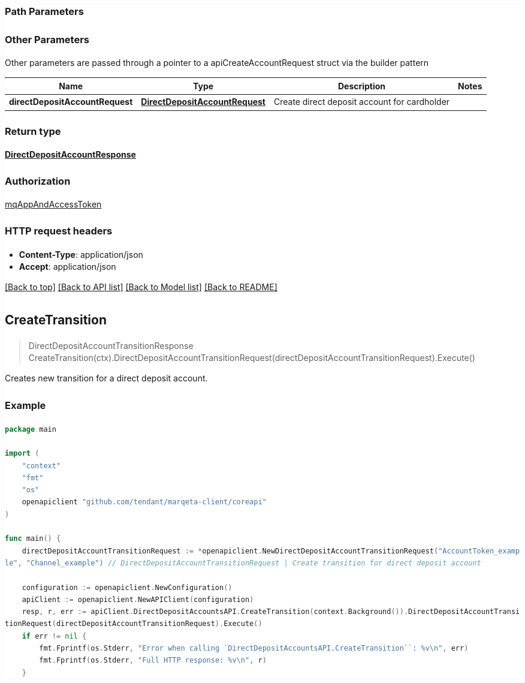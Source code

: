 
### Path Parameters



### Other Parameters

Other parameters are passed through a pointer to a apiCreateAccountRequest struct via the builder pattern


Name | Type | Description  | Notes
------------- | ------------- | ------------- | -------------
 **directDepositAccountRequest** | [**DirectDepositAccountRequest**](DirectDepositAccountRequest.md) | Create direct deposit account for cardholder | 

### Return type

[**DirectDepositAccountResponse**](DirectDepositAccountResponse.md)

### Authorization

[mqAppAndAccessToken](../README.md#mqAppAndAccessToken)

### HTTP request headers

- **Content-Type**: application/json
- **Accept**: application/json

[[Back to top]](#) [[Back to API list]](../README.md#documentation-for-api-endpoints)
[[Back to Model list]](../README.md#documentation-for-models)
[[Back to README]](../README.md)


## CreateTransition

> DirectDepositAccountTransitionResponse CreateTransition(ctx).DirectDepositAccountTransitionRequest(directDepositAccountTransitionRequest).Execute()

Creates new transition for a direct deposit account.

### Example

```go
package main

import (
    "context"
    "fmt"
    "os"
    openapiclient "github.com/tendant/marqeta-client/coreapi"
)

func main() {
    directDepositAccountTransitionRequest := *openapiclient.NewDirectDepositAccountTransitionRequest("AccountToken_example", "Channel_example") // DirectDepositAccountTransitionRequest | Create transition for direct deposit account

    configuration := openapiclient.NewConfiguration()
    apiClient := openapiclient.NewAPIClient(configuration)
    resp, r, err := apiClient.DirectDepositAccountsAPI.CreateTransition(context.Background()).DirectDepositAccountTransitionRequest(directDepositAccountTransitionRequest).Execute()
    if err != nil {
        fmt.Fprintf(os.Stderr, "Error when calling `DirectDepositAccountsAPI.CreateTransition``: %v\n", err)
        fmt.Fprintf(os.Stderr, "Full HTTP response: %v\n", r)
    }
```